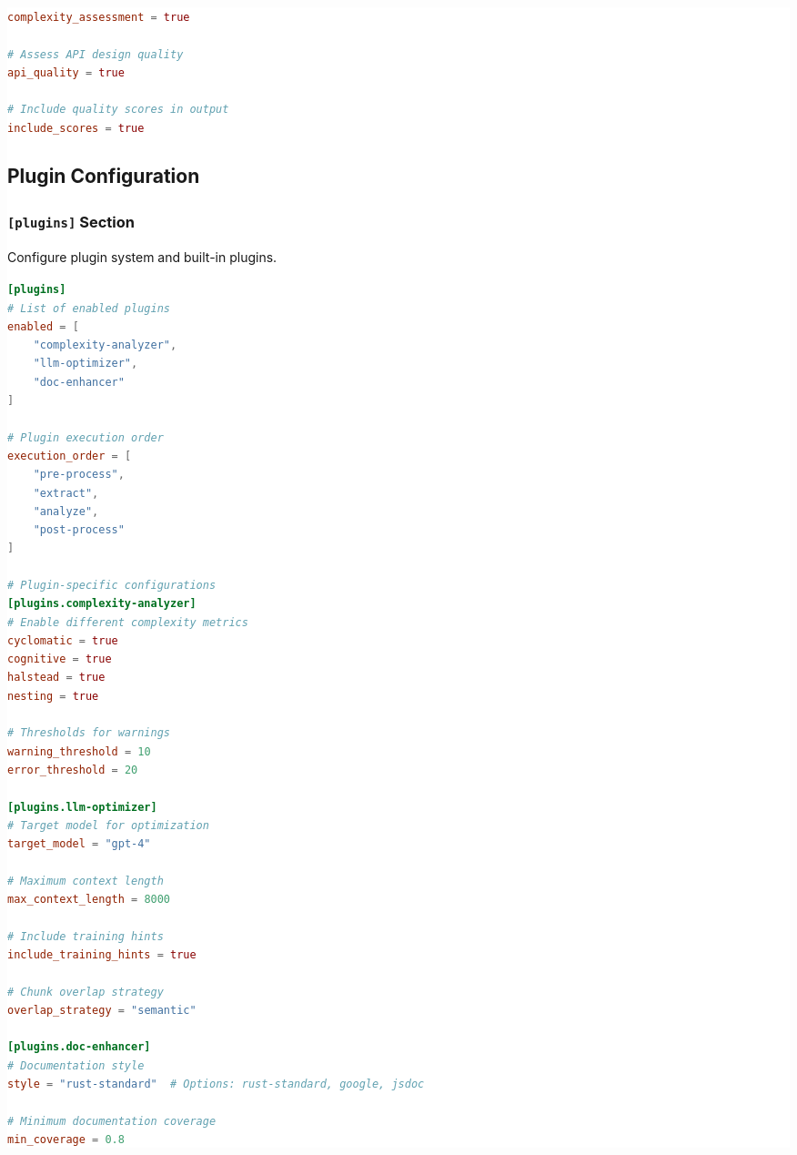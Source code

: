 ```toml
complexity_assessment = true

# Assess API design quality
api_quality = true

# Include quality scores in output
include_scores = true
```

## Plugin Configuration

### `[plugins]` Section

Configure plugin system and built-in plugins.

```toml
[plugins]
# List of enabled plugins
enabled = [
    "complexity-analyzer",
    "llm-optimizer", 
    "doc-enhancer"
]

# Plugin execution order
execution_order = [
    "pre-process",
    "extract", 
    "analyze",
    "post-process"
]

# Plugin-specific configurations
[plugins.complexity-analyzer]
# Enable different complexity metrics
cyclomatic = true
cognitive = true
halstead = true
nesting = true

# Thresholds for warnings
warning_threshold = 10
error_threshold = 20

[plugins.llm-optimizer]
# Target model for optimization
target_model = "gpt-4"

# Maximum context length
max_context_length = 8000

# Include training hints
include_training_hints = true

# Chunk overlap strategy
overlap_strategy = "semantic"

[plugins.doc-enhancer]
# Documentation style
style = "rust-standard"  # Options: rust-standard, google, jsdoc

# Minimum documentation coverage
min_coverage = 0.8
```